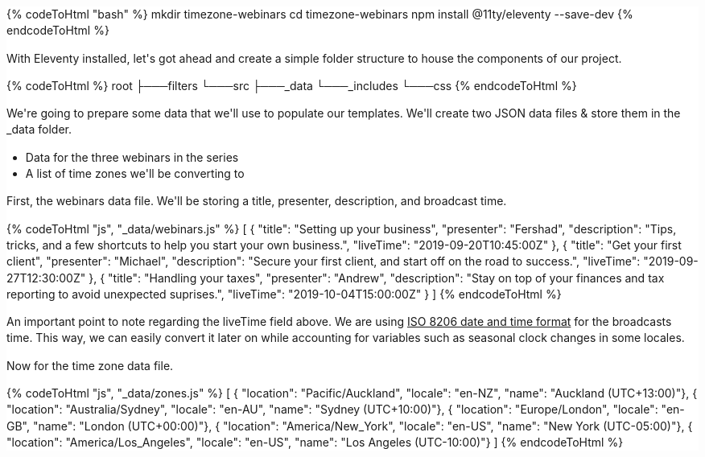 
{% codeToHtml "bash" %}
    mkdir timezone-webinars
    cd timezone-webinars
    npm install @11ty/eleventy --save-dev
{% endcodeToHtml %}


With Eleventy installed, let's got ahead and create a simple folder structure to house the components of our project.


{% codeToHtml %}
    root
    ├───filters
    └───src
        ├───_data
        └───_includes
            └───css
{% endcodeToHtml %}


We're going to prepare some data that we'll use to populate our templates. We'll create two JSON data files & store them in the \_data folder.

- Data for the three webinars in the series
- A list of time zones we'll be converting to

First, the webinars data file. We'll be storing a title, presenter, description, and broadcast time.


{% codeToHtml "js", "_data/webinars.js" %}
    [
    	{ "title": "Setting up your business", "presenter": "Fershad", "description": "Tips, tricks, and a few shortcuts to help you start your own business.", "liveTime": "2019-09-20T10:45:00Z" },
    	{ "title": "Get your first client", "presenter": "Michael", "description": "Secure your first client, and start off on the road to success.", "liveTime": "2019-09-27T12:30:00Z" },
    	{ "title": "Handling your taxes", "presenter": "Andrew", "description": "Stay on top of your finances and tax reporting to avoid unexpected suprises.", "liveTime": "2019-10-04T15:00:00Z" }
    ]
{% endcodeToHtml %}


An important point to note regarding the liveTime field above. We are using [ISO 8206 date and time format](https://en.wikipedia.org/wiki/ISO_8601) for the broadcasts time. This way, we can easily convert it later on while accounting for variables such as seasonal clock changes in some locales.

Now for the time zone data file.


{% codeToHtml "js", "_data/zones.js" %}
    [
    	{ "location": "Pacific/Auckland", "locale": "en-NZ", "name": "Auckland (UTC+13:00)"},
    	{ "location": "Australia/Sydney", "locale": "en-AU", "name": "Sydney (UTC+10:00)"},
    	{ "location": "Europe/London", "locale": "en-GB", "name": "London (UTC+00:00)"},
    	{ "location": "America/New_York", "locale": "en-US", "name": "New York (UTC-05:00)"},
    	{ "location": "America/Los_Angeles", "locale": "en-US", "name": "Los Angeles (UTC-10:00)"}
    ]
{% endcodeToHtml %}
